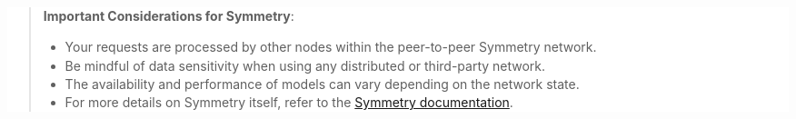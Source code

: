> **Important Considerations for Symmetry**:
> - Your requests are processed by other nodes within the peer-to-peer Symmetry network.
> - Be mindful of data sensitivity when using any distributed or third-party network.
> - The availability and performance of models can vary depending on the network state.
> - For more details on Symmetry itself, refer to the [Symmetry documentation](/twinny-docs/general/symmetry).
